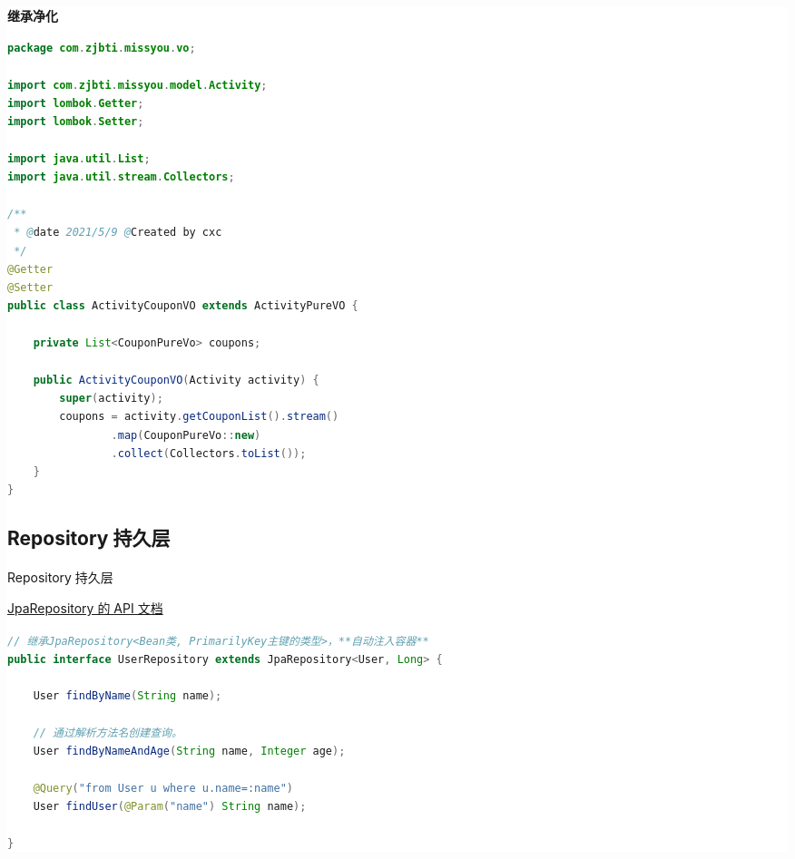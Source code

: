 **继承净化**

```java
package com.zjbti.missyou.vo;

import com.zjbti.missyou.model.Activity;
import lombok.Getter;
import lombok.Setter;

import java.util.List;
import java.util.stream.Collectors;

/**
 * @date 2021/5/9 @Created by cxc
 */
@Getter
@Setter
public class ActivityCouponVO extends ActivityPureVO {

    private List<CouponPureVo> coupons;

    public ActivityCouponVO(Activity activity) {
        super(activity);
        coupons = activity.getCouponList().stream()
                .map(CouponPureVo::new)
                .collect(Collectors.toList());
    }
}

```



## Repository 持久层

Repository 持久层

[JpaRepository 的 API 文档](https://docs.spring.io/spring-data/data-jpa/docs/current/api/org/springframework/data/jpa/repository/JpaRepository.html)

```java
// 继承JpaRepository<Bean类, PrimarilyKey主键的类型>，**自动注入容器**
public interface UserRepository extends JpaRepository<User, Long> {

    User findByName(String name);

    // 通过解析方法名创建查询。
    User findByNameAndAge(String name, Integer age);

    @Query("from User u where u.name=:name")
    User findUser(@Param("name") String name);

}
```
